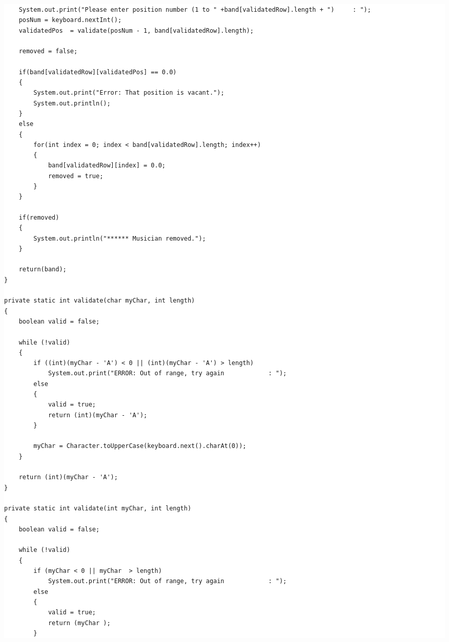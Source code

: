 		System.out.print("Please enter position number (1 to " +band[validatedRow].length + ")     : ");
		posNum = keyboard.nextInt();
		validatedPos  = validate(posNum - 1, band[validatedRow].length);
		
		removed = false;
		
		if(band[validatedRow][validatedPos] == 0.0)
		{
			System.out.print("Error: That position is vacant.");
			System.out.println();
		}
		else
		{
			for(int index = 0; index < band[validatedRow].length; index++)
			{
				band[validatedRow][index] = 0.0;
				removed = true;
			}
		}
		
		if(removed)
		{
			System.out.println("****** Musician removed.");
		}
		
		return(band);
	}
	
	private static int validate(char myChar, int length)
	{
		boolean valid = false;
		
		while (!valid)
		{
			if ((int)(myChar - 'A') < 0 || (int)(myChar - 'A') > length)
				System.out.print("ERROR: Out of range, try again            : ");
			else 
			{
				valid = true;
				return (int)(myChar - 'A');
			}
			
			myChar = Character.toUpperCase(keyboard.next().charAt(0));
		}
		
		return (int)(myChar - 'A');
	}
	
	private static int validate(int myChar, int length)
	{
		boolean valid = false;
		
		while (!valid)
		{	
			if (myChar < 0 || myChar  > length)
				System.out.print("ERROR: Out of range, try again            : ");
			else 
			{
				valid = true;
				return (myChar );
			}
			